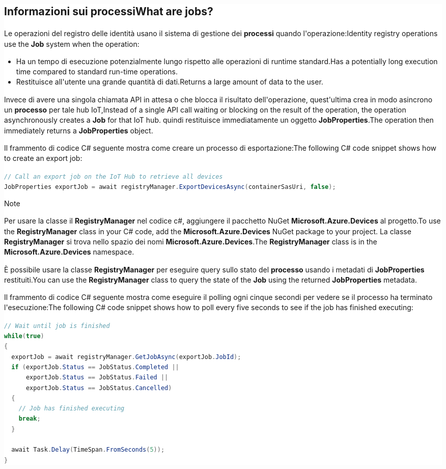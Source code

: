 ## <a name="what-are-jobs"></a><span data-ttu-id="9bc45-111">Informazioni sui processi</span><span class="sxs-lookup"><span data-stu-id="9bc45-111">What are jobs?</span></span>

<span data-ttu-id="9bc45-112">Le operazioni del registro delle identità usano il sistema di gestione dei **processi** quando l'operazione:</span><span class="sxs-lookup"><span data-stu-id="9bc45-112">Identity registry operations use the **Job** system when the operation:</span></span>

* <span data-ttu-id="9bc45-113">Ha un tempo di esecuzione potenzialmente lungo rispetto alle operazioni di runtime standard.</span><span class="sxs-lookup"><span data-stu-id="9bc45-113">Has a potentially long execution time compared to standard run-time operations.</span></span>
* <span data-ttu-id="9bc45-114">Restituisce all'utente una grande quantità di dati.</span><span class="sxs-lookup"><span data-stu-id="9bc45-114">Returns a large amount of data to the user.</span></span>

<span data-ttu-id="9bc45-115">Invece di avere una singola chiamata API in attesa o che blocca il risultato dell'operazione, quest'ultima crea in modo asincrono un **processo** per tale hub IoT,</span><span class="sxs-lookup"><span data-stu-id="9bc45-115">Instead of a single API call waiting or blocking on the result of the operation, the operation asynchronously creates a **Job** for that IoT hub.</span></span> <span data-ttu-id="9bc45-116">quindi restituisce immediatamente un oggetto **JobProperties**.</span><span class="sxs-lookup"><span data-stu-id="9bc45-116">The operation then immediately returns a **JobProperties** object.</span></span>

<span data-ttu-id="9bc45-117">Il frammento di codice C# seguente mostra come creare un processo di esportazione:</span><span class="sxs-lookup"><span data-stu-id="9bc45-117">The following C# code snippet shows how to create an export job:</span></span>

```csharp
// Call an export job on the IoT Hub to retrieve all devices
JobProperties exportJob = await registryManager.ExportDevicesAsync(containerSasUri, false);
```

> [!NOTE]
> <span data-ttu-id="9bc45-118">Per usare la classe il **RegistryManager** nel codice c#, aggiungere il pacchetto NuGet **Microsoft.Azure.Devices** al progetto.</span><span class="sxs-lookup"><span data-stu-id="9bc45-118">To use the **RegistryManager** class in your C# code, add the **Microsoft.Azure.Devices** NuGet package to your project.</span></span> <span data-ttu-id="9bc45-119">La classe **RegistryManager** si trova nello spazio dei nomi **Microsoft.Azure.Devices**.</span><span class="sxs-lookup"><span data-stu-id="9bc45-119">The **RegistryManager** class is in the **Microsoft.Azure.Devices** namespace.</span></span>

<span data-ttu-id="9bc45-120">È possibile usare la classe **RegistryManager** per eseguire query sullo stato del **processo** usando i metadati di **JobProperties** restituiti.</span><span class="sxs-lookup"><span data-stu-id="9bc45-120">You can use the **RegistryManager** class to query the state of the **Job** using the returned **JobProperties** metadata.</span></span>

<span data-ttu-id="9bc45-121">Il frammento di codice C# seguente mostra come eseguire il polling ogni cinque secondi per vedere se il processo ha terminato l'esecuzione:</span><span class="sxs-lookup"><span data-stu-id="9bc45-121">The following C# code snippet shows how to poll every five seconds to see if the job has finished executing:</span></span>

```csharp
// Wait until job is finished
while(true)
{
  exportJob = await registryManager.GetJobAsync(exportJob.JobId);
  if (exportJob.Status == JobStatus.Completed || 
      exportJob.Status == JobStatus.Failed ||
      exportJob.Status == JobStatus.Cancelled)
  {
    // Job has finished executing
    break;
  }

  await Task.Delay(TimeSpan.FromSeconds(5));
}
```


[lnk-metrics]: iot-hub-metrics.md
[lnk-monitor]: iot-hub-operations-monitoring.md
[lnk-devguide]: iot-hub-devguide.md
[lnk-iotedge]: iot-hub-linux-iot-edge-simulated-device.md